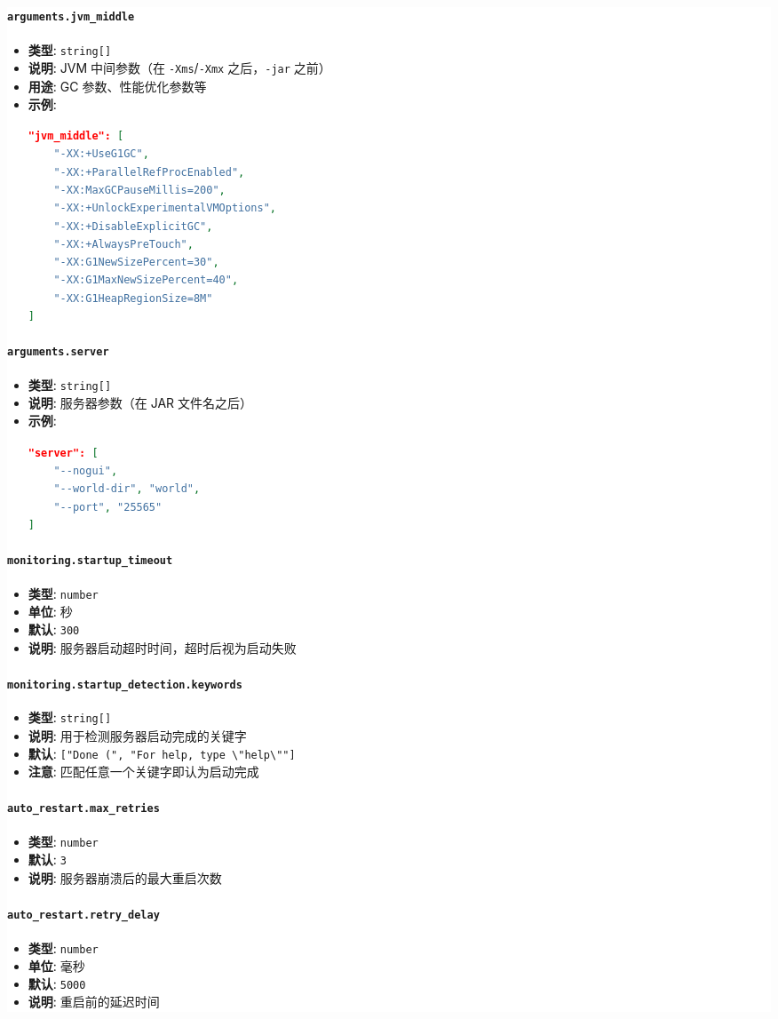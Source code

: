 #### `arguments.jvm_middle`
- **类型**: `string[]`
- **说明**: JVM 中间参数（在 `-Xms`/`-Xmx` 之后，`-jar` 之前）
- **用途**: GC 参数、性能优化参数等
- **示例**:
  ```json
  "jvm_middle": [
      "-XX:+UseG1GC",
      "-XX:+ParallelRefProcEnabled",
      "-XX:MaxGCPauseMillis=200",
      "-XX:+UnlockExperimentalVMOptions",
      "-XX:+DisableExplicitGC",
      "-XX:+AlwaysPreTouch",
      "-XX:G1NewSizePercent=30",
      "-XX:G1MaxNewSizePercent=40",
      "-XX:G1HeapRegionSize=8M"
  ]
  ```

#### `arguments.server`
- **类型**: `string[]`
- **说明**: 服务器参数（在 JAR 文件名之后）
- **示例**:
  ```json
  "server": [
      "--nogui",
      "--world-dir", "world",
      "--port", "25565"
  ]
  ```

#### `monitoring.startup_timeout`
- **类型**: `number`
- **单位**: 秒
- **默认**: `300`
- **说明**: 服务器启动超时时间，超时后视为启动失败

#### `monitoring.startup_detection.keywords`
- **类型**: `string[]`
- **说明**: 用于检测服务器启动完成的关键字
- **默认**: `["Done (", "For help, type \"help\""]`
- **注意**: 匹配任意一个关键字即认为启动完成

#### `auto_restart.max_retries`
- **类型**: `number`
- **默认**: `3`
- **说明**: 服务器崩溃后的最大重启次数

#### `auto_restart.retry_delay`
- **类型**: `number`
- **单位**: 毫秒
- **默认**: `5000`
- **说明**: 重启前的延迟时间

